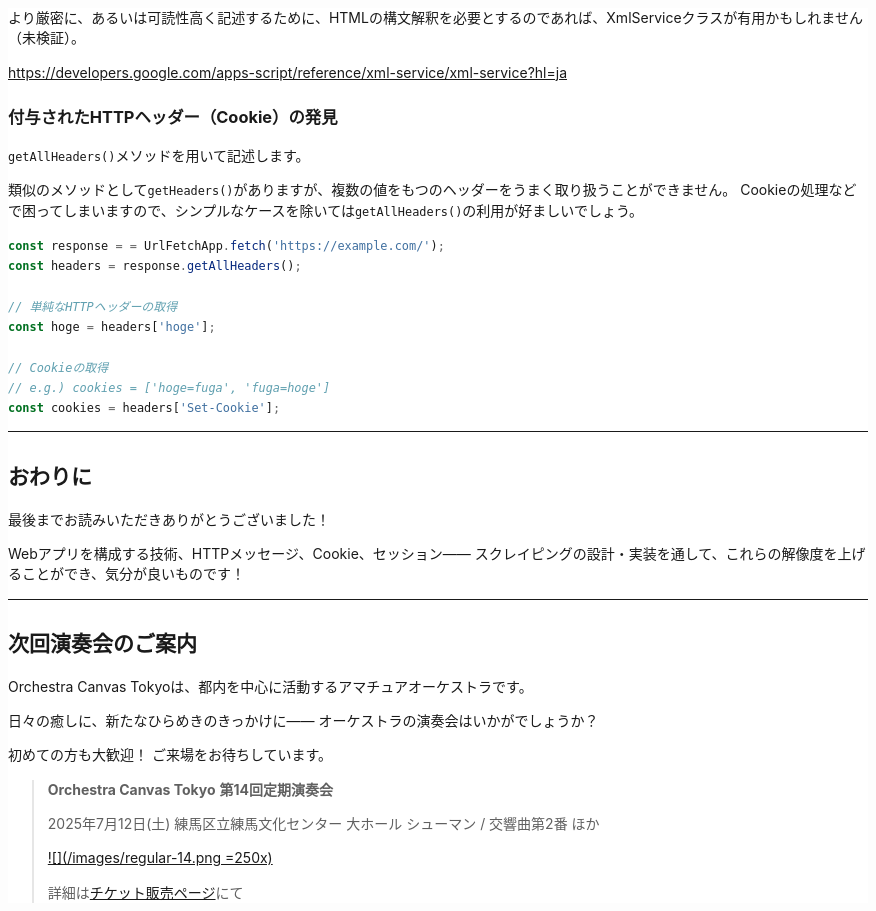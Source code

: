 より厳密に、あるいは可読性高く記述するために、HTMLの構文解釈を必要とするのであれば、XmlServiceクラスが有用かもしれません（未検証）。

https://developers.google.com/apps-script/reference/xml-service/xml-service?hl=ja

### 付与されたHTTPヘッダー（Cookie）の発見

`getAllHeaders()`メソッドを用いて記述します。

類似のメソッドとして`getHeaders()`がありますが、複数の値をもつのヘッダーをうまく取り扱うことができません。
Cookieの処理などで困ってしまいますので、シンプルなケースを除いては`getAllHeaders()`の利用が好ましいでしょう。

```js
const response = = UrlFetchApp.fetch('https://example.com/');
const headers = response.getAllHeaders();

// 単純なHTTPヘッダーの取得
const hoge = headers['hoge'];

// Cookieの取得
// e.g.) cookies = ['hoge=fuga', 'fuga=hoge']
const cookies = headers['Set-Cookie'];
```

---

## おわりに

最後までお読みいただきありがとうございました！

Webアプリを構成する技術、HTTPメッセージ、Cookie、セッション――
スクレイピングの設計・実装を通して、これらの解像度を上げることができ、気分が良いものです！

---



## 次回演奏会のご案内

Orchestra Canvas Tokyoは、都内を中心に活動するアマチュアオーケストラです。

日々の癒しに、新たなひらめきのきっかけに——
オーケストラの演奏会はいかがでしょうか？

初めての方も大歓迎！
ご来場をお待ちしています。

> **Orchestra Canvas Tokyo**
> **第14回定期演奏会**
>
> 2025年7月12日(土)
> 練馬区立練馬文化センター 大ホール
> シューマン / 交響曲第2番 ほか
>
> [![](/images/regular-14.png =250x)](https://www.orch-canvas.tokyo/concerts/regular-14)
>
> 詳細は[チケット販売ページ](https://teket.jp/1776/44429?uid=zenn)にて




[^1]: https://developers.google.com/apps-script/reference/url-fetch/url-fetch-app?hl=ja#fetchurl,-params